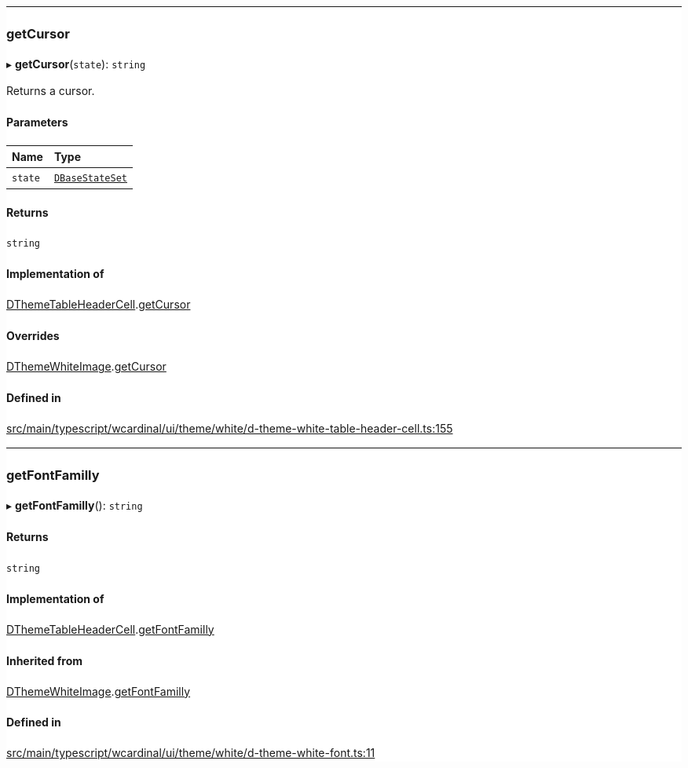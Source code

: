 ___

### getCursor

▸ **getCursor**(`state`): `string`

Returns a cursor.

#### Parameters

| Name | Type |
| :------ | :------ |
| `state` | [`DBaseStateSet`](../interfaces/DBaseStateSet.md) |

#### Returns

`string`

#### Implementation of

[DThemeTableHeaderCell](../interfaces/DThemeTableHeaderCell.md).[getCursor](../interfaces/DThemeTableHeaderCell.md#getcursor)

#### Overrides

[DThemeWhiteImage](DThemeWhiteImage.md).[getCursor](DThemeWhiteImage.md#getcursor)

#### Defined in

[src/main/typescript/wcardinal/ui/theme/white/d-theme-white-table-header-cell.ts:155](https://github.com/winter-cardinal/winter-cardinal-ui/blob/v0.154.0/src/main/typescript/wcardinal/ui/theme/white/d-theme-white-table-header-cell.ts#L155)

___

### getFontFamilly

▸ **getFontFamilly**(): `string`

#### Returns

`string`

#### Implementation of

[DThemeTableHeaderCell](../interfaces/DThemeTableHeaderCell.md).[getFontFamilly](../interfaces/DThemeTableHeaderCell.md#getfontfamilly)

#### Inherited from

[DThemeWhiteImage](DThemeWhiteImage.md).[getFontFamilly](DThemeWhiteImage.md#getfontfamilly)

#### Defined in

[src/main/typescript/wcardinal/ui/theme/white/d-theme-white-font.ts:11](https://github.com/winter-cardinal/winter-cardinal-ui/blob/v0.154.0/src/main/typescript/wcardinal/ui/theme/white/d-theme-white-font.ts#L11)
